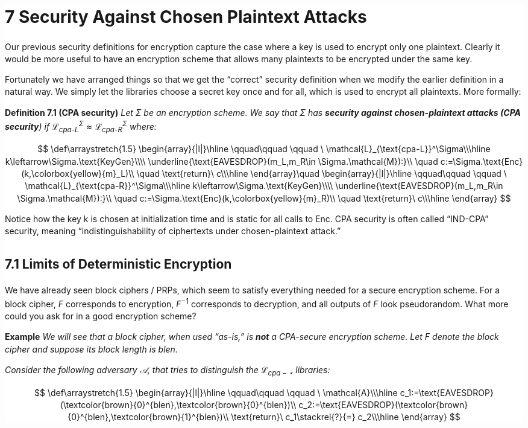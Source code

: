 # 7 Security Against Chosen Plaintext Attacks

Our previous security definitions for encryption capture the case where a key is used to encrypt only one plaintext. Clearly it would be more useful to have an encryption scheme that allows many plaintexts to be encrypted under the same key.

Fortunately we have arranged things so that we get the “correct” security definition when we modify the earlier definition in a natural way. We simply let the libraries choose a secret key once and for all, which is used to encrypt all plaintexts. More formally:

**Definition 7.1 (CPA security)**
*Let $\Sigma$ be an encryption scheme. We say that $\Sigma$ has **security against chosen-plaintext attacks (CPA security**) if $\mathcal{L}_{\text{cpa-L}}^{\Sigma}\approx\mathcal{L}_{\text{cpa-R}}^{\Sigma}$ where:*

$$
\def\arraystretch{1.5}
\begin{array}{|l|}\hline
\qquad\qquad \qquad \ \mathcal{L}_{\text{cpa-L}}^\Sigma\\\hline
k\leftarrow\Sigma.\text{KeyGen}\\\\
\underline{\text{EAVESDROP}(m_L,m_R\in \Sigma.\mathcal{M}):}\\
\quad c:=\Sigma.\text{Enc}(k,\colorbox{yellow}{m}_L)\\
\quad \text{return}\ c\\\hline
\end{array}\quad
\begin{array}{|l|}\hline
\qquad\qquad \qquad \ \mathcal{L}_{\text{cpa-R}}^\Sigma\\\hline
k\leftarrow\Sigma.\text{KeyGen}\\\\
\underline{\text{EAVESDROP}(m_L,m_R\in \Sigma.\mathcal{M}):}\\
\quad c:=\Sigma.\text{Enc}(k,\colorbox{yellow}{m}_R)\\
\quad \text{return}\ c\\\hline
\end{array}
$$

Notice how the key k is chosen at initialization time and is static for all calls to Enc. CPA security is often called “IND-CPA” security, meaning “indistinguishability of ciphertexts under chosen-plaintext attack.”

## 7.1 Limits of Deterministic Encryption

We have already seen block ciphers / PRPs, which seem to satisfy everything needed for a secure encryption scheme. For a block cipher, $F$ corresponds to encryption, $F ^{-1}$ corresponds to decryption, and all outputs of $F$ look pseudorandom. What more could you ask for in a good encryption scheme?

**Example**
*We will see that a block cipher, when used “as-is,” is **not** a CPA-secure encryption scheme. Let F denote the block cipher and suppose its block length is $blen$.*

*Consider the following adversary $\mathcal{A}$, that tries to distinguish the $\mathcal{L}_{\text{cpa}-\star}$ libraries:*

$$
\def\arraystretch{1.5}
\begin{array}{|l|}\hline
\qquad\qquad \qquad \ \mathcal{A}\\\hline
c_1:=\text{EAVESDROP}(\textcolor{brown}{0}^{blen},\textcolor{brown}{0}^{blen})\\
c_2:=\text{EAVESDROP}(\textcolor{brown}{0}^{blen},\textcolor{brown}{1}^{blen})\\
\text{return}\ c_1\stackrel{?}{=} c_2\\\hline
\end{array}
$$
